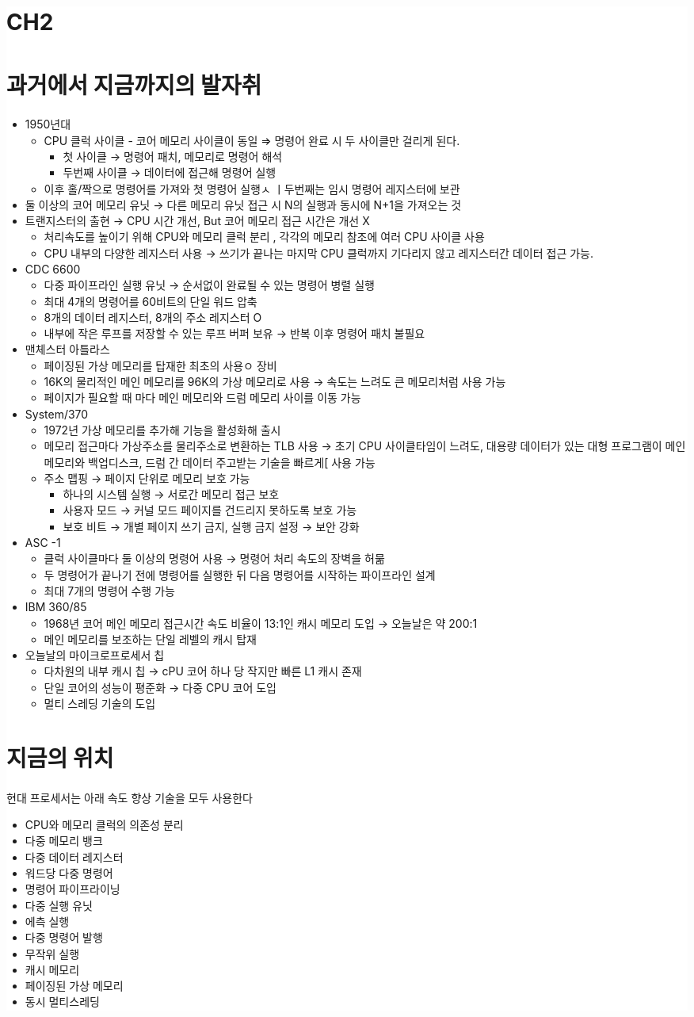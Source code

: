# CH2

# 과거에서 지금까지의 발자취

- 1950년대
    - CPU 클럭 사이클 - 코어 메모리 사이클이 동일 ⇒ 명령어 완료 시 두 사이클만 걸리게 된다.
        - 첫 사이클 → 명령어 패치, 메모리로 명령어 해석
        - 두번째 사이클 → 데이터에 접근해 명령어 실행
    - 이후 홀/짝으로 명령어를 가져와 첫 명령어 실행ㅅ ㅣ두번째는 임시 명령어 레지스터에 보관
- 둘 이상의 코어 메모리 유닛 → 다른 메모리 유닛 접근 시 N의 실행과 동시에 N+1을 가져오는 것
- 트랜지스터의 출현 → CPU 시간 개선, But 코어 메모리 접근 시간은 개선 X
    - 처리속도를 높이기 위해 CPU와 메모리 클럭 분리 , 각각의 메모리 참조에 여러 CPU 사이클 사용
    - CPU 내부의 다양한 레지스터 사용 → 쓰기가 끝나는 마지막 CPU 클럭까지 기다리지 않고 레지스터간 데이터 접근 가능.
- CDC 6600
    - 다중 파이프라인 실행 유닛 → 순서없이 완료될 수 있는 명령어 병렬 실행
    - 최대 4개의 명령어를 60비트의 단일 워드 압축
    - 8개의 데이터 레지스터, 8개의 주소 레지스터 O
    - 내부에 작은 루프를 저장할 수 있는 루프 버퍼 보유 → 반복 이후 명령어 패치 불필요
- 맨체스터 아틀라스
    - 페이징된 가상 메모리를 탑재한 최초의 사용ㅇ 장비
    - 16K의 물리적인 메인 메모리를 96K의 가상 메모리로 사용 → 속도는 느려도 큰 메모리처럼 사용 가능
    - 페이지가 필요할 때 마다 메인 메모리와 드럼 메모리 사이를 이동 가능
- System/370
    - 1972년 가상 메모리를 추가해 기능을 활성화해 출시
    - 메모리 접근마다 가상주소를 물리주소로 변환하는 TLB 사용 → 초기 CPU 사이클타임이 느려도, 대용량 데이터가 있는 대형 프로그램이 메인메모리와 백업디스크, 드럼 간 데이터 주고받는 기술을 빠르게[ 사용 가능
    - 주소 맵핑 → 페이지 단위로 메모리 보호 가능
        - 하나의 시스템 실행 → 서로간 메모리 접근 보호
        - 사용자 모드 → 커널 모드 페이지를 건드리지 못하도록 보호 가능
        - 보호 비트 → 개별 페이지 쓰기 금지, 실행 금지 설정 → 보안 강화
- ASC -1
    - 클럭 사이클마다 둘 이상의 명령어 사용 → 명령어 처리 속도의 장벽을 허묾
    - 두 명령어가 끝나기 전에 명령어를 실행한 뒤 다음 명령어를 시작하는 파이프라인 설계
    - 최대 7개의 명령어 수행 가능
- IBM 360/85
    - 1968년 코어 메인 메모리 접근시간 속도 비율이 13:1인 캐시 메모리 도입 → 오늘날은 약 200:1
    - 메인 메모리를 보조하는 단일 레벨의 캐시 탑재
- 오늘날의 마이크로프로세서 칩
    - 다차원의 내부 캐시 칩 → cPU 코어 하나 당 작지만 빠른 L1 캐시 존재
    - 단일 코어의 성능이 평준화 → 다중 CPU 코어 도입
    - 멀티 스레딩 기술의 도입

# 지금의 위치

현대 프로세서는 아래 속도 향상 기술을 모두 사용한다

- CPU와 메모리 클럭의 의존성 분리
- 다중 메모리 뱅크
- 다중 데이터 레지스터
- 워드당 다중 명령어
- 명령어 파이프라이닝
- 다중 실행 유닛
- 에측 실행
- 다중 명령어 발행
- 무작위 실행
- 캐시 메모리
- 페이징된 가상 메모리
- 동시 멀티스레딩
